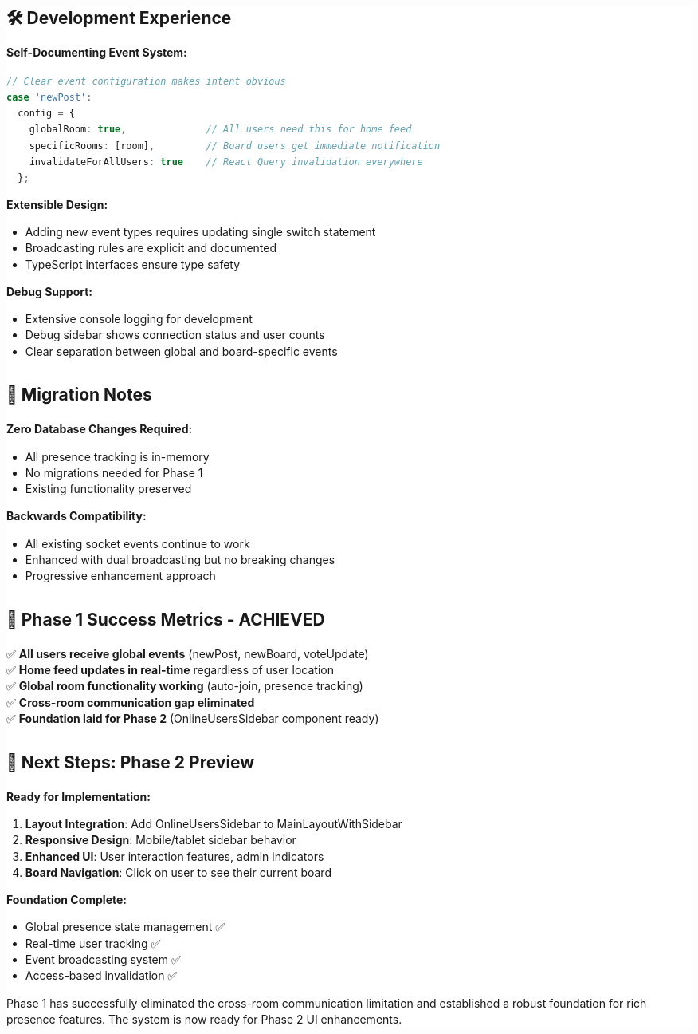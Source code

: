 ## 🛠️ **Development Experience**

**Self-Documenting Event System:**
```typescript
// Clear event configuration makes intent obvious
case 'newPost':
  config = {
    globalRoom: true,              // All users need this for home feed
    specificRooms: [room],         // Board users get immediate notification  
    invalidateForAllUsers: true    // React Query invalidation everywhere
  };
```

**Extensible Design:**
- Adding new event types requires updating single switch statement
- Broadcasting rules are explicit and documented
- TypeScript interfaces ensure type safety

**Debug Support:**
- Extensive console logging for development
- Debug sidebar shows connection status and user counts
- Clear separation between global and board-specific events

## 🔄 **Migration Notes**

**Zero Database Changes Required:**
- All presence tracking is in-memory
- No migrations needed for Phase 1
- Existing functionality preserved

**Backwards Compatibility:**
- All existing socket events continue to work
- Enhanced with dual broadcasting but no breaking changes
- Progressive enhancement approach

## 🎯 **Phase 1 Success Metrics - ACHIEVED**

✅ **All users receive global events** (newPost, newBoard, voteUpdate)  
✅ **Home feed updates in real-time** regardless of user location  
✅ **Global room functionality working** (auto-join, presence tracking)  
✅ **Cross-room communication gap eliminated**  
✅ **Foundation laid for Phase 2** (OnlineUsersSidebar component ready)  

## 🔮 **Next Steps: Phase 2 Preview**

**Ready for Implementation:**
1. **Layout Integration**: Add OnlineUsersSidebar to MainLayoutWithSidebar
2. **Responsive Design**: Mobile/tablet sidebar behavior
3. **Enhanced UI**: User interaction features, admin indicators
4. **Board Navigation**: Click on user to see their current board

**Foundation Complete:**
- Global presence state management ✅
- Real-time user tracking ✅  
- Event broadcasting system ✅
- Access-based invalidation ✅

Phase 1 has successfully eliminated the cross-room communication limitation and established a robust foundation for rich presence features. The system is now ready for Phase 2 UI enhancements. 